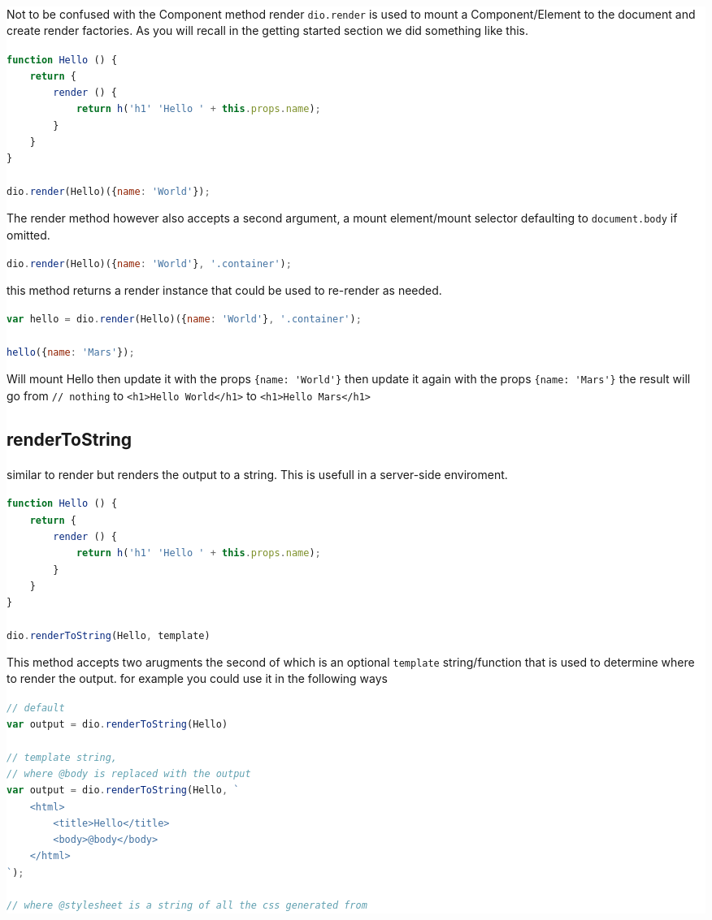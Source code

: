 Not to be confused with the Component method render `dio.render` is used to mount a Component/Element to the document and create render factories. As you will recall in the getting started section we did something like this.

```javascript
function Hello () {
	return {
		render () {
			return h('h1' 'Hello ' + this.props.name);
		}
	}
}

dio.render(Hello)({name: 'World'});
```

The render method however also accepts a second argument, a mount element/mount selector defaulting to `document.body` if omitted.

```javascript
dio.render(Hello)({name: 'World'}, '.container');
```

this method returns a render instance that could be used to re-render as needed.

```javascript
var hello = dio.render(Hello)({name: 'World'}, '.container');

hello({name: 'Mars'});
```

Will mount Hello then update it with the props `{name: 'World'}` then update it again with the props `{name: 'Mars'}` the result will go from `// nothing` to `<h1>Hello World</h1>` to `<h1>Hello Mars</h1>`

## renderToString

similar to render but renders the output to a string. This is usefull in a server-side enviroment.

```javascript
function Hello () {
	return {
		render () {
			return h('h1' 'Hello ' + this.props.name);
		}
	}
}

dio.renderToString(Hello, template)
```

This method accepts two arugments the second of which is an optional `template` string/function that is used to determine where to render the output. for example you could use it in the following ways

```javascript
// default
var output = dio.renderToString(Hello)

// template string, 
// where @body is replaced with the output
var output = dio.renderToString(Hello, `
	<html>
		<title>Hello</title>
		<body>@body</body>
	</html>
`);

// where @stylesheet is a string of all the css generated from
```